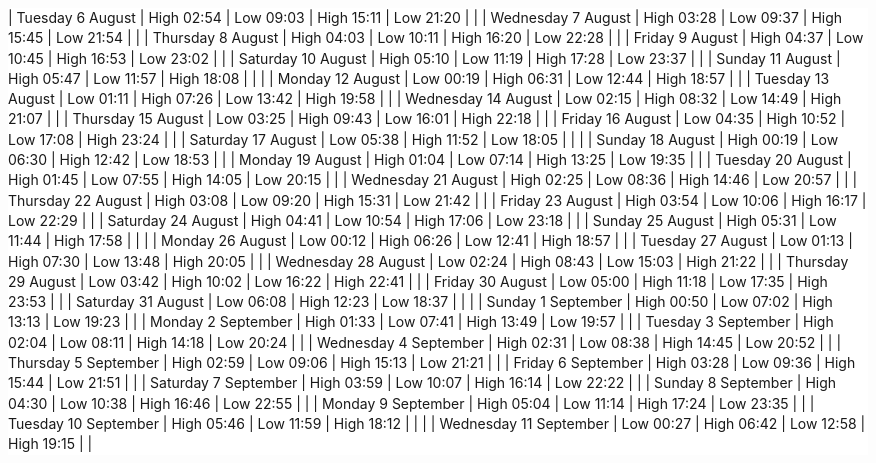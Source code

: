 | Tuesday 6 August | High 02:54 | Low 09:03 | High 15:11 | Low 21:20 |  |
| Wednesday 7 August | High 03:28 | Low 09:37 | High 15:45 | Low 21:54 |  |
| Thursday 8 August | High 04:03 | Low 10:11 | High 16:20 | Low 22:28 |  |
| Friday 9 August | High 04:37 | Low 10:45 | High 16:53 | Low 23:02 |  |
| Saturday 10 August | High 05:10 | Low 11:19 | High 17:28 | Low 23:37 |  |
| Sunday 11 August | High 05:47 | Low 11:57 | High 18:08 |  |  |
| Monday 12 August | Low 00:19 | High 06:31 | Low 12:44 | High 18:57 |  |
| Tuesday 13 August | Low 01:11 | High 07:26 | Low 13:42 | High 19:58 |  |
| Wednesday 14 August | Low 02:15 | High 08:32 | Low 14:49 | High 21:07 |  |
| Thursday 15 August | Low 03:25 | High 09:43 | Low 16:01 | High 22:18 |  |
| Friday 16 August | Low 04:35 | High 10:52 | Low 17:08 | High 23:24 |  |
| Saturday 17 August | Low 05:38 | High 11:52 | Low 18:05 |  |  |
| Sunday 18 August | High 00:19 | Low 06:30 | High 12:42 | Low 18:53 |  |
| Monday 19 August | High 01:04 | Low 07:14 | High 13:25 | Low 19:35 |  |
| Tuesday 20 August | High 01:45 | Low 07:55 | High 14:05 | Low 20:15 |  |
| Wednesday 21 August | High 02:25 | Low 08:36 | High 14:46 | Low 20:57 |  |
| Thursday 22 August | High 03:08 | Low 09:20 | High 15:31 | Low 21:42 |  |
| Friday 23 August | High 03:54 | Low 10:06 | High 16:17 | Low 22:29 |  |
| Saturday 24 August | High 04:41 | Low 10:54 | High 17:06 | Low 23:18 |  |
| Sunday 25 August | High 05:31 | Low 11:44 | High 17:58 |  |  |
| Monday 26 August | Low 00:12 | High 06:26 | Low 12:41 | High 18:57 |  |
| Tuesday 27 August | Low 01:13 | High 07:30 | Low 13:48 | High 20:05 |  |
| Wednesday 28 August | Low 02:24 | High 08:43 | Low 15:03 | High 21:22 |  |
| Thursday 29 August | Low 03:42 | High 10:02 | Low 16:22 | High 22:41 |  |
| Friday 30 August | Low 05:00 | High 11:18 | Low 17:35 | High 23:53 |  |
| Saturday 31 August | Low 06:08 | High 12:23 | Low 18:37 |  |  |
| Sunday 1 September | High 00:50 | Low 07:02 | High 13:13 | Low 19:23 |  |
| Monday 2 September | High 01:33 | Low 07:41 | High 13:49 | Low 19:57 |  |
| Tuesday 3 September | High 02:04 | Low 08:11 | High 14:18 | Low 20:24 |  |
| Wednesday 4 September | High 02:31 | Low 08:38 | High 14:45 | Low 20:52 |  |
| Thursday 5 September | High 02:59 | Low 09:06 | High 15:13 | Low 21:21 |  |
| Friday 6 September | High 03:28 | Low 09:36 | High 15:44 | Low 21:51 |  |
| Saturday 7 September | High 03:59 | Low 10:07 | High 16:14 | Low 22:22 |  |
| Sunday 8 September | High 04:30 | Low 10:38 | High 16:46 | Low 22:55 |  |
| Monday 9 September | High 05:04 | Low 11:14 | High 17:24 | Low 23:35 |  |
| Tuesday 10 September | High 05:46 | Low 11:59 | High 18:12 |  |  |
| Wednesday 11 September | Low 00:27 | High 06:42 | Low 12:58 | High 19:15 |  |